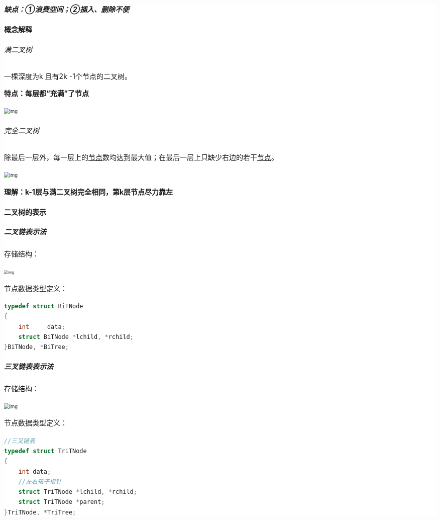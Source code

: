 ***缺点：①浪费空间；②插入、删除不便***

#### 概念解释

###### 满二叉树

一棵深度为k 且有2k -1个节点的二叉树。

**特点：每层都“充满”了节点**

<img src="https://cdn.jsdelivr.net/gh/che77a38/blogImage2/%E5%9B%BE%E7%89%8738.png" alt="img" style="zoom:67%;" />

###### 完全二叉树

除最后一层外，每一层上的[节点](http://baike.baidu.com/view/47398.htm)数均达到最大值；在最后一层上只缺少右边的若干[节点](http://baike.baidu.com/view/549491.htm)。

<img src="https://cdn.jsdelivr.net/gh/che77a38/blogImage2/%E5%9B%BE%E7%89%8739.png" alt="img" style="zoom:67%;" />

**理解：k-1层与满二叉树完全相同，第k层节点尽力靠左**

#### 二叉树的表示

##### 二叉链表示法

存储结构：

<img src="https://cdn.jsdelivr.net/gh/che77a38/blogImage2/%E5%9B%BE%E7%89%8742.png" alt="img" style="zoom: 50%;" />

节点数据类型定义：

```c
typedef struct BiTNode
{
	int		data;
	struct BiTNode *lchild, *rchild;
}BiTNode, *BiTree;
```



##### 三叉链表表示法

存储结构：

<img src="https://cdn.jsdelivr.net/gh/che77a38/blogImage2/%E5%9B%BE%E7%89%8743.png" alt="img" style="zoom:67%;" />

节点数据类型定义：

```c
//三叉链表
typedef struct TriTNode 
{
	int data;
	//左右孩子指针
	struct TriTNode *lchild, *rchild;
	struct TriTNode *parent;
}TriTNode, *TriTree;
```
